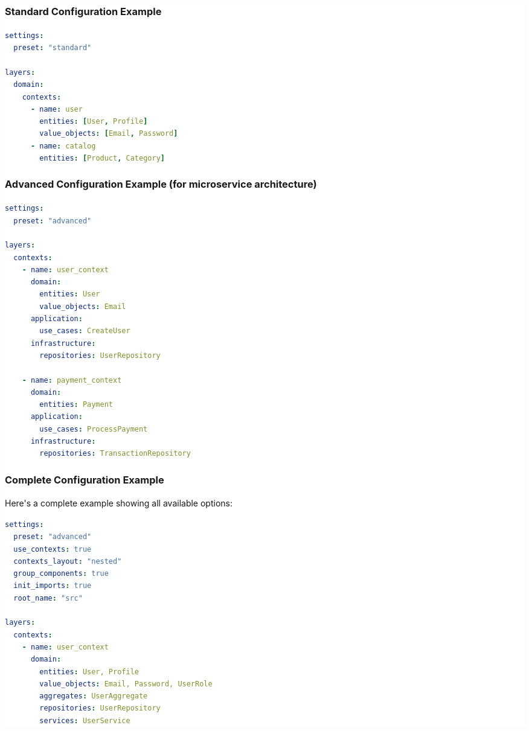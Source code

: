 ### Standard Configuration Example
```yaml
settings:
  preset: "standard"

layers:
  domain:
    contexts:
      - name: user
        entities: [User, Profile]
        value_objects: [Email, Password]
      - name: catalog
        entities: [Product, Category]
```

### Advanced Configuration Example (for microservice architecture)

```yaml
settings:
  preset: "advanced"

layers:
  contexts:
    - name: user_context
      domain:
        entities: User
        value_objects: Email
      application:
        use_cases: CreateUser
      infrastructure:
        repositories: UserRepository

    - name: payment_context
      domain:
        entities: Payment
      application:
        use_cases: ProcessPayment
      infrastructure:
        repositories: TransactionRepository

```

### Complete Configuration Example
Here's a complete example showing all available options:

```yaml
settings:
  preset: "advanced"
  use_contexts: true
  contexts_layout: "nested"
  group_components: true
  init_imports: true
  root_name: "src"

layers:
  contexts:
    - name: user_context
      domain:
        entities: User, Profile
        value_objects: Email, Password, UserRole
        aggregates: UserAggregate
        repositories: UserRepository
        services: UserService
```